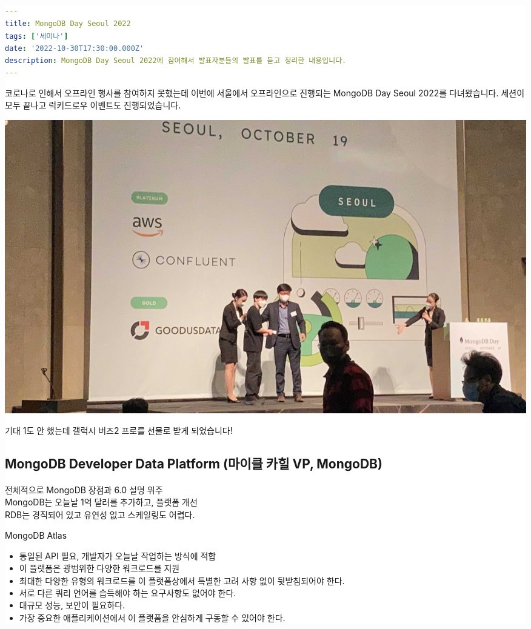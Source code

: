 ```yaml
---
title: MongoDB Day Seoul 2022
tags: ['세미나']
date: '2022-10-30T17:30:00.000Z'
description: MongoDB Day Seoul 2022에 참여해서 발표자분들의 발표를 듣고 정리한 내용입니다.
---
```


코로나로 인해서 오프라인 행사를 참여하지 못했는데 이번에 서울에서 오프라인으로 진행되는 MongoDB Day Seoul 2022를 다녀왔습니다. 세션이 모두 끝나고 럭키드로우 이벤트도 진행되었습니다.

![mongodb-day-seoul-2022](./mongodb-day-seoul-2022.jpg)

기대 1도 안 했는데 갤럭시 버즈2 프로를 선물로 받게 되었습니다!

## MongoDB Developer Data Platform (마이클 카힐 VP, MongoDB)

전체적으로 MongoDB 장점과 6.0 설명 위주\
MongoDB는 오늘날 1억 달러를 추가하고, 플랫폼 개선\
RDB는 경직되어 있고 유연성 없고 스케일링도 어렵다.

MongoDB Atlas

- 통일된 API 필요, 개발자가 오늘날 작업하는 방식에 적합
- 이 플랫폼은 광범위한 다양한 워크로드를 지원
- 최대한 다양한 유형의 워크로드를 이 플랫폼상에서 특별한 고려 사항 없이 뒷받침되어야 한다.
- 서로 다른 쿼리 언어를 습득해야 하는 요구사항도 없어야 한다.
- 대규모 성능, 보안이 필요하다.
- 가장 중요한 애플리케이션에서 이 플랫폼을 안심하게 구동할 수 있어야 한다.
